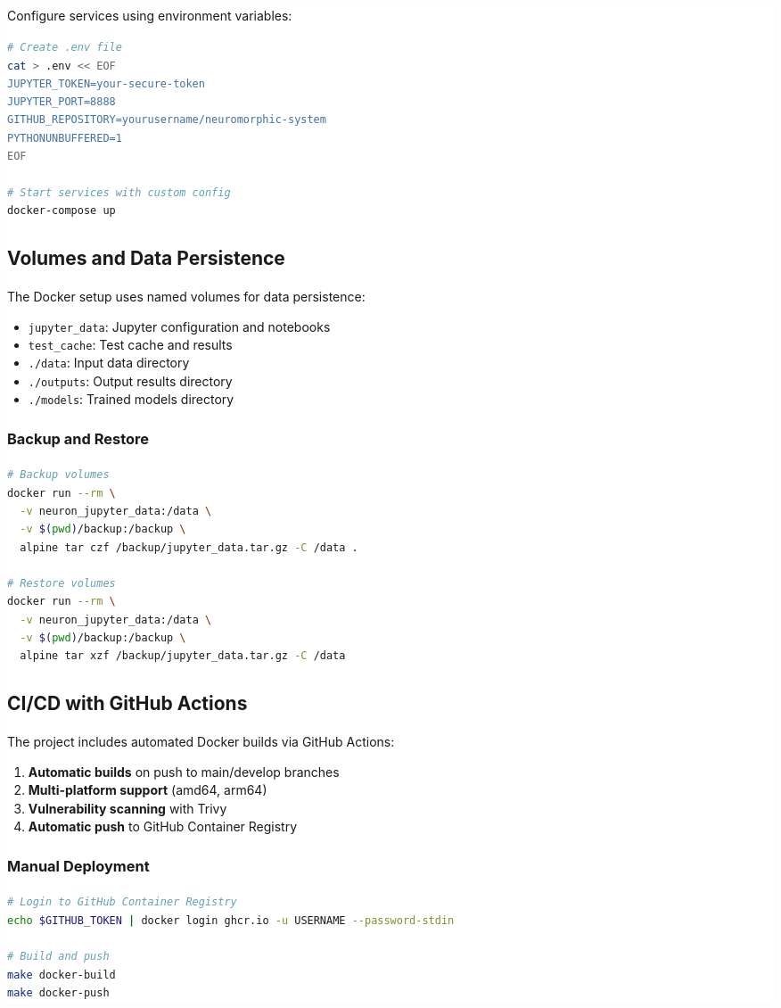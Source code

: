Configure services using environment variables:

```bash
# Create .env file
cat > .env << EOF
JUPYTER_TOKEN=your-secure-token
JUPYTER_PORT=8888
GITHUB_REPOSITORY=yourusername/neuromorphic-system
PYTHONUNBUFFERED=1
EOF

# Start services with custom config
docker-compose up
```

## Volumes and Data Persistence

The Docker setup uses named volumes for data persistence:

- `jupyter_data`: Jupyter configuration and notebooks
- `test_cache`: Test cache and results
- `./data`: Input data directory
- `./outputs`: Output results directory
- `./models`: Trained models directory

### Backup and Restore

```bash
# Backup volumes
docker run --rm \
  -v neuron_jupyter_data:/data \
  -v $(pwd)/backup:/backup \
  alpine tar czf /backup/jupyter_data.tar.gz -C /data .

# Restore volumes
docker run --rm \
  -v neuron_jupyter_data:/data \
  -v $(pwd)/backup:/backup \
  alpine tar xzf /backup/jupyter_data.tar.gz -C /data
```

## CI/CD with GitHub Actions

The project includes automated Docker builds via GitHub Actions:

1. **Automatic builds** on push to main/develop branches
2. **Multi-platform support** (amd64, arm64)
3. **Vulnerability scanning** with Trivy
4. **Automatic push** to GitHub Container Registry

### Manual Deployment

```bash
# Login to GitHub Container Registry
echo $GITHUB_TOKEN | docker login ghcr.io -u USERNAME --password-stdin

# Build and push
make docker-build
make docker-push
```
